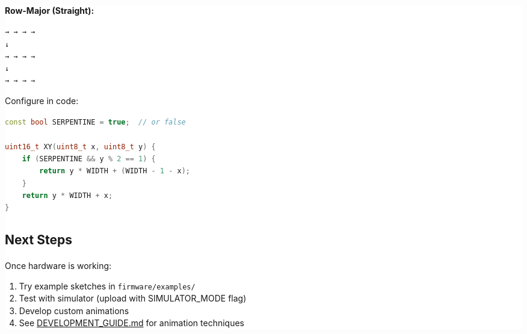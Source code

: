 **Row-Major (Straight):**
```
→ → → →
↓
→ → → →
↓
→ → → →
```

Configure in code:
```cpp
const bool SERPENTINE = true;  // or false

uint16_t XY(uint8_t x, uint8_t y) {
    if (SERPENTINE && y % 2 == 1) {
        return y * WIDTH + (WIDTH - 1 - x);
    }
    return y * WIDTH + x;
}
```

## Next Steps

Once hardware is working:
1. Try example sketches in `firmware/examples/`
2. Test with simulator (upload with SIMULATOR_MODE flag)
3. Develop custom animations
4. See [DEVELOPMENT_GUIDE.md](DEVELOPMENT_GUIDE.md) for animation techniques